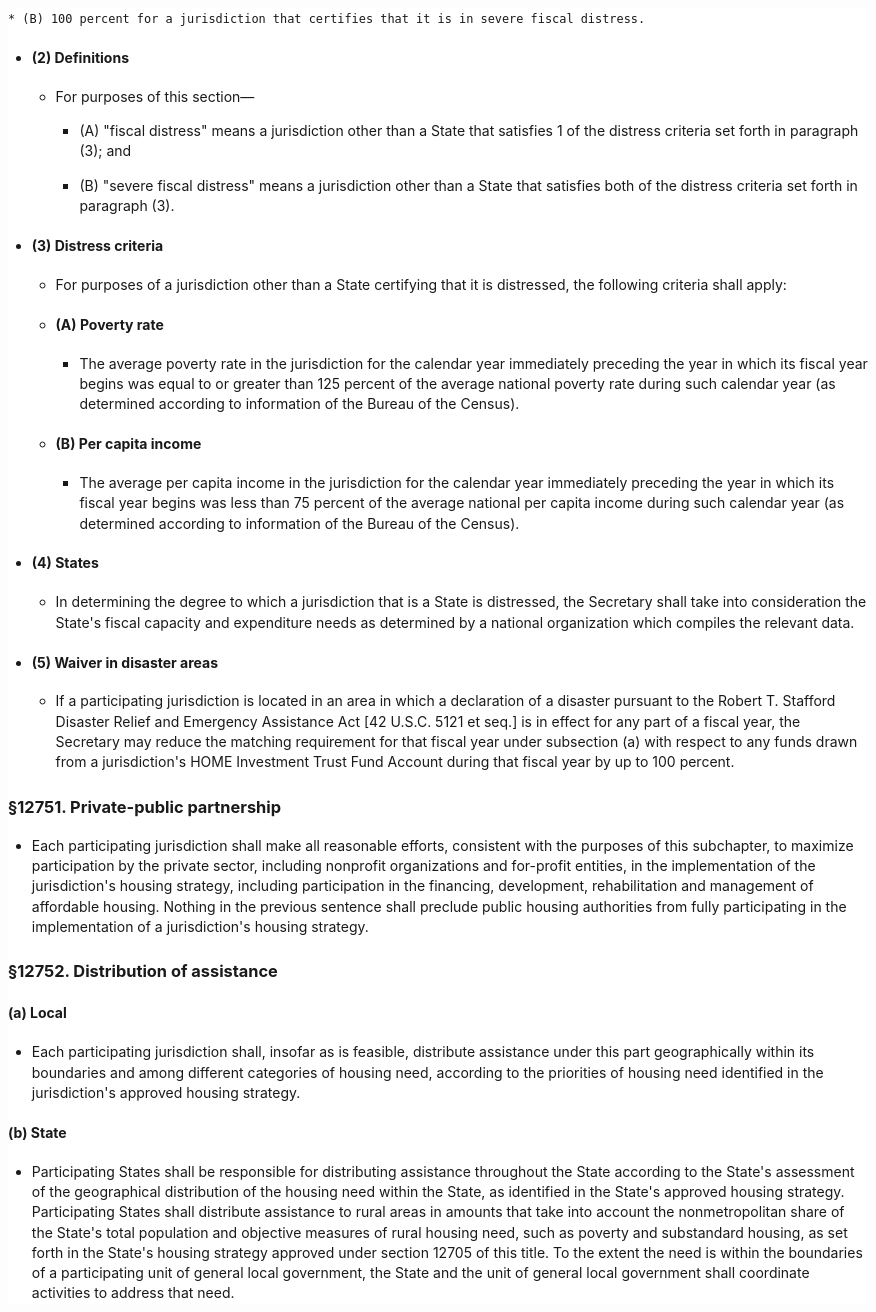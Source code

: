     * (B) 100 percent for a jurisdiction that certifies that it is in severe fiscal distress.

* #### (2) Definitions
  * For purposes of this section—

    * (A) "fiscal distress" means a jurisdiction other than a State that satisfies 1 of the distress criteria set forth in paragraph (3); and

    * (B) "severe fiscal distress" means a jurisdiction other than a State that satisfies both of the distress criteria set forth in paragraph (3).

* #### (3) Distress criteria
  * For purposes of a jurisdiction other than a State certifying that it is distressed, the following criteria shall apply:

  * #### (A) Poverty rate
    * The average poverty rate in the jurisdiction for the calendar year immediately preceding the year in which its fiscal year begins was equal to or greater than 125 percent of the average national poverty rate during such calendar year (as determined according to information of the Bureau of the Census).

  * #### (B) Per capita income
    * The average per capita income in the jurisdiction for the calendar year immediately preceding the year in which its fiscal year begins was less than 75 percent of the average national per capita income during such calendar year (as determined according to information of the Bureau of the Census).

* #### (4) States
  * In determining the degree to which a jurisdiction that is a State is distressed, the Secretary shall take into consideration the State's fiscal capacity and expenditure needs as determined by a national organization which compiles the relevant data.

* #### (5) Waiver in disaster areas
  * If a participating jurisdiction is located in an area in which a declaration of a disaster pursuant to the Robert T. Stafford Disaster Relief and Emergency Assistance Act [42 U.S.C. 5121 et seq.] is in effect for any part of a fiscal year, the Secretary may reduce the matching requirement for that fiscal year under subsection (a) with respect to any funds drawn from a jurisdiction's HOME Investment Trust Fund Account during that fiscal year by up to 100 percent.

### §12751. Private-public partnership
* Each participating jurisdiction shall make all reasonable efforts, consistent with the purposes of this subchapter, to maximize participation by the private sector, including nonprofit organizations and for-profit entities, in the implementation of the jurisdiction's housing strategy, including participation in the financing, development, rehabilitation and management of affordable housing. Nothing in the previous sentence shall preclude public housing authorities from fully participating in the implementation of a jurisdiction's housing strategy.

### §12752. Distribution of assistance
#### (a) Local
* Each participating jurisdiction shall, insofar as is feasible, distribute assistance under this part geographically within its boundaries and among different categories of housing need, according to the priorities of housing need identified in the jurisdiction's approved housing strategy.

#### (b) State
* Participating States shall be responsible for distributing assistance throughout the State according to the State's assessment of the geographical distribution of the housing need within the State, as identified in the State's approved housing strategy. Participating States shall distribute assistance to rural areas in amounts that take into account the nonmetropolitan share of the State's total population and objective measures of rural housing need, such as poverty and substandard housing, as set forth in the State's housing strategy approved under section 12705 of this title. To the extent the need is within the boundaries of a participating unit of general local government, the State and the unit of general local government shall coordinate activities to address that need.
